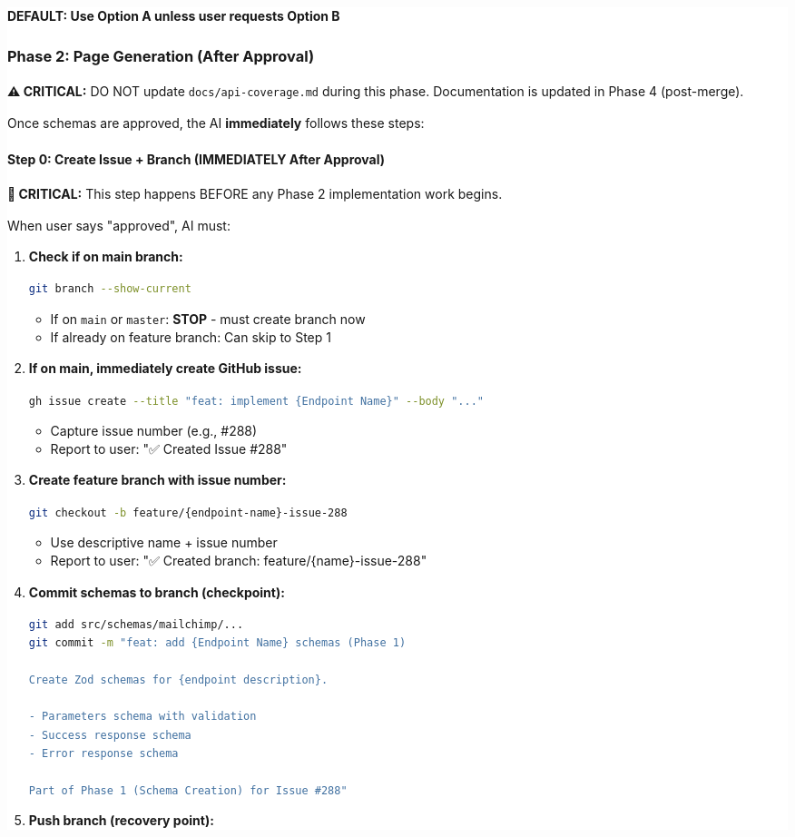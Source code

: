 **DEFAULT: Use Option A unless user requests Option B**

### Phase 2: Page Generation (After Approval)

**⚠️ CRITICAL:** DO NOT update `docs/api-coverage.md` during this phase. Documentation is updated in Phase 4 (post-merge).

Once schemas are approved, the AI **immediately** follows these steps:

#### Step 0: Create Issue + Branch (IMMEDIATELY After Approval)

**🛑 CRITICAL:** This step happens BEFORE any Phase 2 implementation work begins.

When user says "approved", AI must:

1. **Check if on main branch:**

   ```bash
   git branch --show-current
   ```

   - If on `main` or `master`: **STOP** - must create branch now
   - If already on feature branch: Can skip to Step 1

2. **If on main, immediately create GitHub issue:**

   ```bash
   gh issue create --title "feat: implement {Endpoint Name}" --body "..."
   ```

   - Capture issue number (e.g., #288)
   - Report to user: "✅ Created Issue #288"

3. **Create feature branch with issue number:**

   ```bash
   git checkout -b feature/{endpoint-name}-issue-288
   ```

   - Use descriptive name + issue number
   - Report to user: "✅ Created branch: feature/{name}-issue-288"

4. **Commit schemas to branch (checkpoint):**

   ```bash
   git add src/schemas/mailchimp/...
   git commit -m "feat: add {Endpoint Name} schemas (Phase 1)

   Create Zod schemas for {endpoint description}.

   - Parameters schema with validation
   - Success response schema
   - Error response schema

   Part of Phase 1 (Schema Creation) for Issue #288"
   ```

5. **Push branch (recovery point):**

